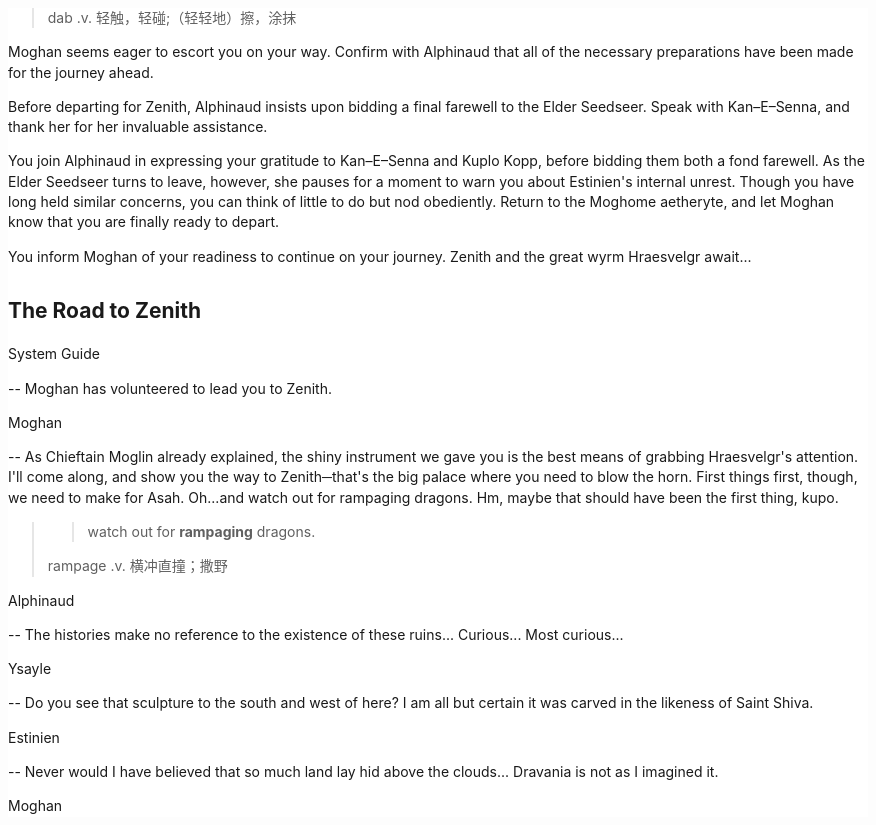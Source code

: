 >>
>
> dab .v. 轻触，轻碰;（轻轻地）擦，涂抹

<div class="border-4 p-6">
Moghan seems eager to escort you on your way. Confirm with Alphinaud that all of the necessary preparations have been made for the journey ahead.

Before departing for Zenith, Alphinaud insists upon bidding a final farewell to the Elder Seedseer. Speak with Kan–E–Senna, and thank her for her invaluable assistance.

You join Alphinaud in expressing your gratitude to Kan–E–Senna and Kuplo Kopp, before bidding them both a fond farewell. As the Elder Seedseer turns to leave, however, she pauses for a moment to warn you about Estinien's internal unrest. Though you have long held similar concerns, you can think of little to do but nod obediently. Return to the Moghome aetheryte, and let Moghan know that you are finally ready to depart.

You inform Moghan of your readiness to continue on your journey. Zenith and the great wyrm Hraesvelgr await...
</div>

## The Road to Zenith

<div class="border-4 p-6">
System Guide

-- Moghan has volunteered to lead you to Zenith.

Moghan

-- As Chieftain Moglin already explained, the shiny instrument we gave you is the best means of grabbing Hraesvelgr's attention. I'll come along, and show you the way to Zenith─that's the big palace where you need to blow the horn. First things first, though, we need to make for Asah. Oh...and watch out for rampaging dragons. Hm, maybe that should have been the first thing, kupo.
</div>

>> watch out for <b class="text-red-500">rampaging</b> dragons.
>>
>
> rampage  .v. 横冲直撞；撒野

<div class="border-4 p-6">
Alphinaud

-- The histories make no reference to the existence of these ruins... Curious... Most curious...

Ysayle

-- Do you see that sculpture to the south and west of here? I am all but certain it was carved in the likeness of Saint Shiva.

Estinien

-- Never would I have believed that so much land lay hid above the clouds... Dravania is not as I imagined it.

Moghan
